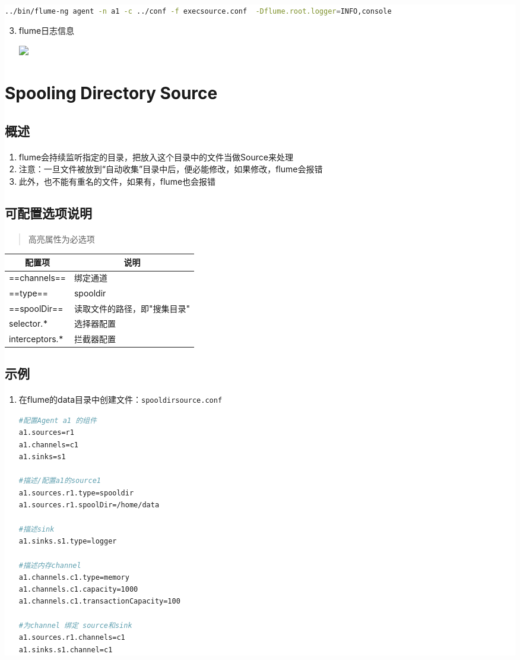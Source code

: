    ```sh
   ../bin/flume-ng agent -n a1 -c ../conf -f execsource.conf  -Dflume.root.logger=INFO,console
   ```

3. flume日志信息

   ![](https://note.youdao.com/yws/api/personal/file/11701248C6B743F2905B3CD12A3E81B1?method=download&shareKey=65789f23a8e33558dfa8ad52f38070a2)



# Spooling Directory Source

## 概述

1. flume会持续监听指定的目录，把放入这个目录中的文件当做Source来处理
2. 注意：一旦文件被放到“自动收集”目录中后，便必能修改，如果修改，flume会报错
3. 此外，也不能有重名的文件，如果有，flume也会报错

## 可配置选项说明

> 高亮属性为必选项

| 配置项         | 说明                         |
| -------------- | ---------------------------- |
| ==channels==   | 绑定通道                     |
| ==type==       | spooldir                     |
| ==spoolDir==   | 读取文件的路径，即"搜集目录" |
| selector.*     | 选择器配置                   |
| interceptors.* | 拦截器配置                   |

## 示例

1. 在flume的data目录中创建文件：`spooldirsource.conf`

   ```sh
   #配置Agent a1 的组件
   a1.sources=r1
   a1.channels=c1
   a1.sinks=s1
   
   #描述/配置a1的source1
   a1.sources.r1.type=spooldir
   a1.sources.r1.spoolDir=/home/data
   
   #描述sink
   a1.sinks.s1.type=logger
   
   #描述内存channel
   a1.channels.c1.type=memory
   a1.channels.c1.capacity=1000
   a1.channels.c1.transactionCapacity=100
   
   #为channel 绑定 source和sink
   a1.sources.r1.channels=c1
   a1.sinks.s1.channel=c1
   
   ```
